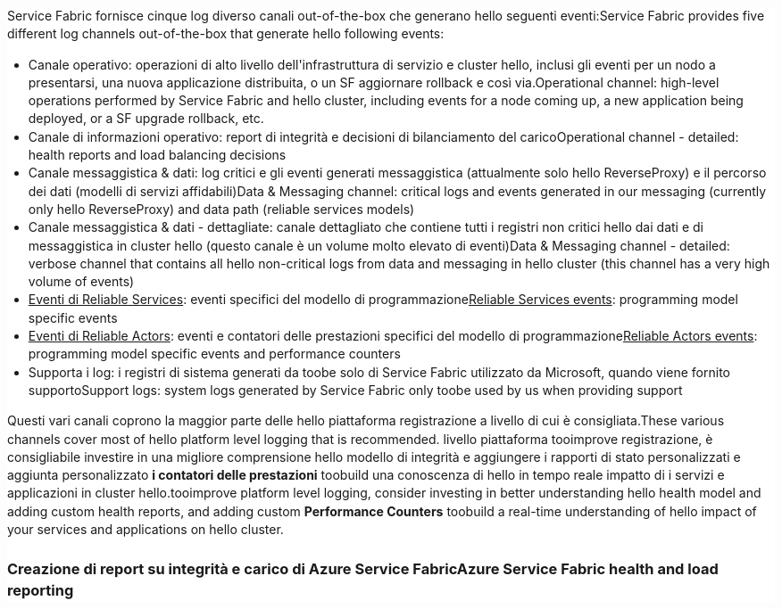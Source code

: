 <span data-ttu-id="fcba2-108">Service Fabric fornisce cinque log diverso canali out-of-the-box che generano hello seguenti eventi:</span><span class="sxs-lookup"><span data-stu-id="fcba2-108">Service Fabric provides five different log channels out-of-the-box that generate hello following events:</span></span>

* <span data-ttu-id="fcba2-109">Canale operativo: operazioni di alto livello dell'infrastruttura di servizio e cluster hello, inclusi gli eventi per un nodo a presentarsi, una nuova applicazione distribuita, o un SF aggiornare rollback e così via.</span><span class="sxs-lookup"><span data-stu-id="fcba2-109">Operational channel: high-level operations performed by Service Fabric and hello cluster, including events for a node coming up, a new application being deployed, or a SF upgrade rollback, etc.</span></span>
* <span data-ttu-id="fcba2-110">Canale di informazioni operativo: report di integrità e decisioni di bilanciamento del carico</span><span class="sxs-lookup"><span data-stu-id="fcba2-110">Operational channel - detailed: health reports and load balancing decisions</span></span>
* <span data-ttu-id="fcba2-111">Canale messaggistica & dati: log critici e gli eventi generati messaggistica (attualmente solo hello ReverseProxy) e il percorso dei dati (modelli di servizi affidabili)</span><span class="sxs-lookup"><span data-stu-id="fcba2-111">Data & Messaging channel: critical logs and events generated in our messaging (currently only hello ReverseProxy) and data path (reliable services models)</span></span>
* <span data-ttu-id="fcba2-112">Canale messaggistica & dati - dettagliate: canale dettagliato che contiene tutti i registri non critici hello dai dati e di messaggistica in cluster hello (questo canale è un volume molto elevato di eventi)</span><span class="sxs-lookup"><span data-stu-id="fcba2-112">Data & Messaging channel - detailed: verbose channel that contains all hello non-critical logs from data and messaging in hello cluster (this channel has a very high volume of events)</span></span>   
* <span data-ttu-id="fcba2-113">[Eventi di Reliable Services](service-fabric-reliable-services-diagnostics.md): eventi specifici del modello di programmazione</span><span class="sxs-lookup"><span data-stu-id="fcba2-113">[Reliable Services events](service-fabric-reliable-services-diagnostics.md): programming model specific events</span></span>
* <span data-ttu-id="fcba2-114">[Eventi di Reliable Actors](service-fabric-reliable-actors-diagnostics.md): eventi e contatori delle prestazioni specifici del modello di programmazione</span><span class="sxs-lookup"><span data-stu-id="fcba2-114">[Reliable Actors events](service-fabric-reliable-actors-diagnostics.md): programming model specific events and performance counters</span></span>
* <span data-ttu-id="fcba2-115">Supporta i log: i registri di sistema generati da toobe solo di Service Fabric utilizzato da Microsoft, quando viene fornito supporto</span><span class="sxs-lookup"><span data-stu-id="fcba2-115">Support logs: system logs generated by Service Fabric only toobe used by us when providing support</span></span>

<span data-ttu-id="fcba2-116">Questi vari canali coprono la maggior parte delle hello piattaforma registrazione a livello di cui è consigliata.</span><span class="sxs-lookup"><span data-stu-id="fcba2-116">These various channels cover most of hello platform level logging that is recommended.</span></span> <span data-ttu-id="fcba2-117">livello piattaforma tooimprove registrazione, è consigliabile investire in una migliore comprensione hello modello di integrità e aggiungere i rapporti di stato personalizzati e aggiunta personalizzato **i contatori delle prestazioni** toobuild una conoscenza di hello in tempo reale impatto di i servizi e applicazioni in cluster hello.</span><span class="sxs-lookup"><span data-stu-id="fcba2-117">tooimprove platform level logging, consider investing in better understanding hello health model and adding custom health reports, and adding custom **Performance Counters** toobuild a real-time understanding of hello impact of your services and applications on hello cluster.</span></span>

### <a name="azure-service-fabric-health-and-load-reporting"></a><span data-ttu-id="fcba2-118">Creazione di report su integrità e carico di Azure Service Fabric</span><span class="sxs-lookup"><span data-stu-id="fcba2-118">Azure Service Fabric health and load reporting</span></span>
